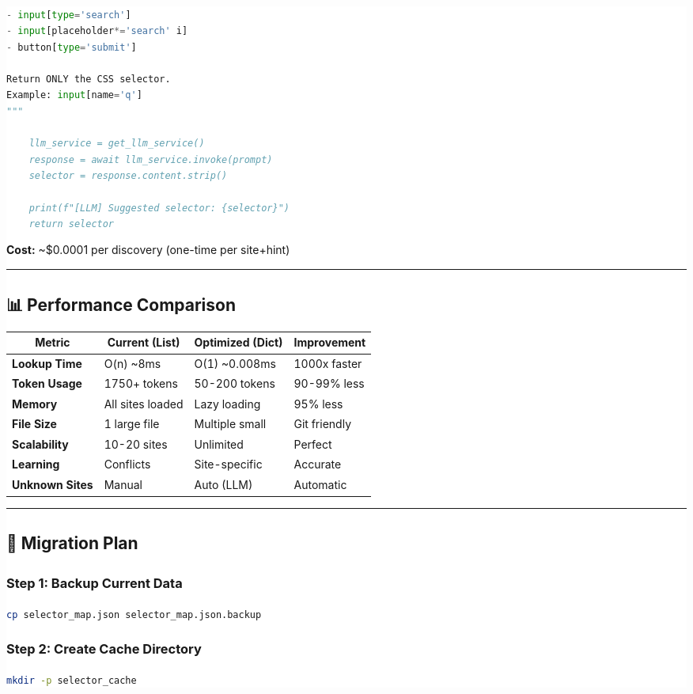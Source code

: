 ```python
- input[type='search']
- input[placeholder*='search' i]
- button[type='submit']

Return ONLY the CSS selector.
Example: input[name='q']
"""
    
    llm_service = get_llm_service()
    response = await llm_service.invoke(prompt)
    selector = response.content.strip()
    
    print(f"[LLM] Suggested selector: {selector}")
    return selector
```

**Cost:** ~$0.0001 per discovery (one-time per site+hint)

---

## 📊 Performance Comparison

| Metric | Current (List) | Optimized (Dict) | Improvement |
|--------|---------------|------------------|-------------|
| **Lookup Time** | O(n) ~8ms | O(1) ~0.008ms | 1000x faster |
| **Token Usage** | 1750+ tokens | 50-200 tokens | 90-99% less |
| **Memory** | All sites loaded | Lazy loading | 95% less |
| **File Size** | 1 large file | Multiple small | Git friendly |
| **Scalability** | 10-20 sites | Unlimited | Perfect |
| **Learning** | Conflicts | Site-specific | Accurate |
| **Unknown Sites** | Manual | Auto (LLM) | Automatic |

---

## 🚀 Migration Plan

### Step 1: Backup Current Data

```bash
cp selector_map.json selector_map.json.backup
```

### Step 2: Create Cache Directory

```bash
mkdir -p selector_cache
```

